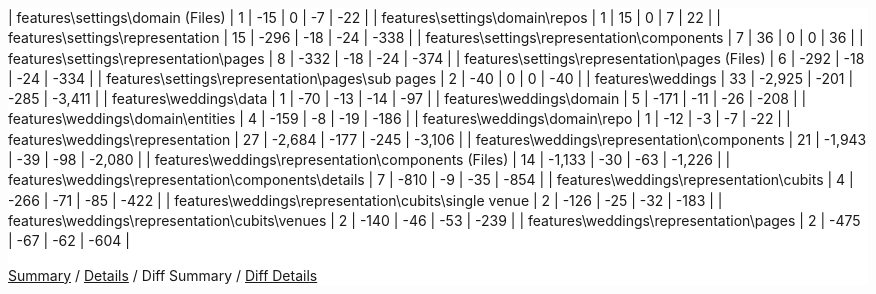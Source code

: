 | features\\settings\\domain (Files) | 1 | -15 | 0 | -7 | -22 |
| features\\settings\\domain\\repos | 1 | 15 | 0 | 7 | 22 |
| features\\settings\\representation | 15 | -296 | -18 | -24 | -338 |
| features\\settings\\representation\\components | 7 | 36 | 0 | 0 | 36 |
| features\\settings\\representation\\pages | 8 | -332 | -18 | -24 | -374 |
| features\\settings\\representation\\pages (Files) | 6 | -292 | -18 | -24 | -334 |
| features\\settings\\representation\\pages\\sub pages | 2 | -40 | 0 | 0 | -40 |
| features\\weddings | 33 | -2,925 | -201 | -285 | -3,411 |
| features\\weddings\\data | 1 | -70 | -13 | -14 | -97 |
| features\\weddings\\domain | 5 | -171 | -11 | -26 | -208 |
| features\\weddings\\domain\\entities | 4 | -159 | -8 | -19 | -186 |
| features\\weddings\\domain\\repo | 1 | -12 | -3 | -7 | -22 |
| features\\weddings\\representation | 27 | -2,684 | -177 | -245 | -3,106 |
| features\\weddings\\representation\\components | 21 | -1,943 | -39 | -98 | -2,080 |
| features\\weddings\\representation\\components (Files) | 14 | -1,133 | -30 | -63 | -1,226 |
| features\\weddings\\representation\\components\\details | 7 | -810 | -9 | -35 | -854 |
| features\\weddings\\representation\\cubits | 4 | -266 | -71 | -85 | -422 |
| features\\weddings\\representation\\cubits\\single venue | 2 | -126 | -25 | -32 | -183 |
| features\\weddings\\representation\\cubits\\venues | 2 | -140 | -46 | -53 | -239 |
| features\\weddings\\representation\\pages | 2 | -475 | -67 | -62 | -604 |

[Summary](results.md) / [Details](details.md) / Diff Summary / [Diff Details](diff-details.md)